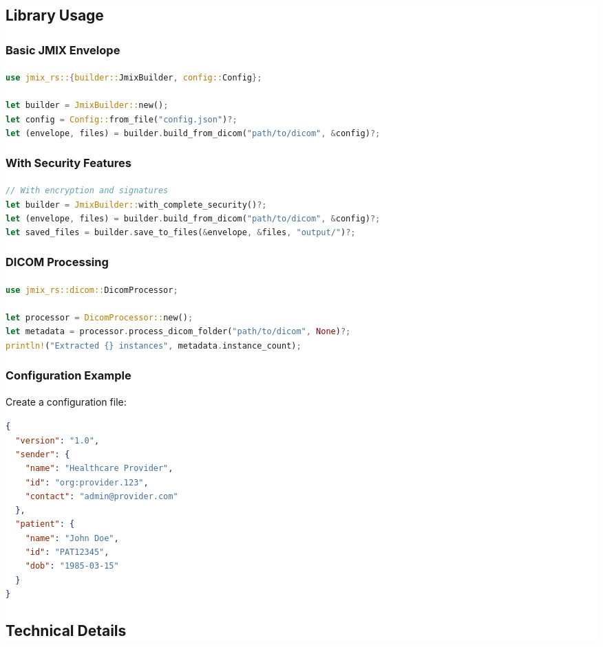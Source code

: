 ## Library Usage

### Basic JMIX Envelope

```rust path=null start=null
use jmix_rs::{builder::JmixBuilder, config::Config};

let builder = JmixBuilder::new();
let config = Config::from_file("config.json")?;
let (envelope, files) = builder.build_from_dicom("path/to/dicom", &config)?;
```

### With Security Features

```rust path=null start=null
// With encryption and signatures
let builder = JmixBuilder::with_complete_security()?;
let (envelope, files) = builder.build_from_dicom("path/to/dicom", &config)?;
let saved_files = builder.save_to_files(&envelope, &files, "output/")?;
```

### DICOM Processing

```rust path=null start=null
use jmix_rs::dicom::DicomProcessor;

let processor = DicomProcessor::new();
let metadata = processor.process_dicom_folder("path/to/dicom", None)?;
println!("Extracted {} instances", metadata.instance_count);
```

### Configuration Example

Create a configuration file:

```json path=null start=null
{
  "version": "1.0",
  "sender": {
    "name": "Healthcare Provider",
    "id": "org:provider.123",
    "contact": "admin@provider.com"
  },
  "patient": {
    "name": "John Doe",
    "id": "PAT12345",
    "dob": "1985-03-15"
  }
}
```

## Technical Details
